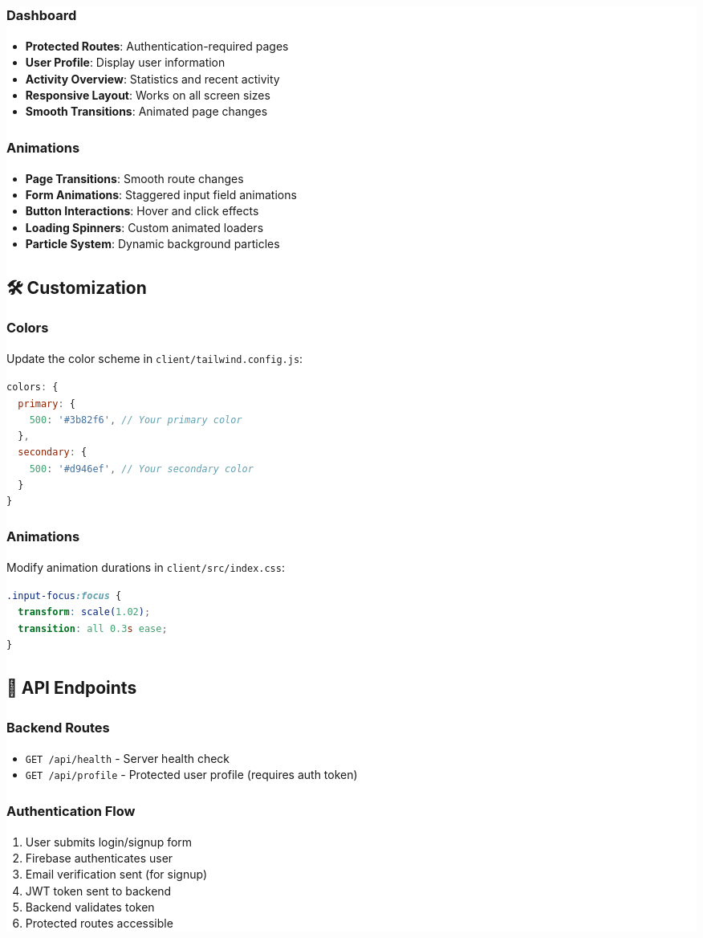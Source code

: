 ### Dashboard
- **Protected Routes**: Authentication-required pages
- **User Profile**: Display user information
- **Activity Overview**: Statistics and recent activity
- **Responsive Layout**: Works on all screen sizes
- **Smooth Transitions**: Animated page changes

### Animations
- **Page Transitions**: Smooth route changes
- **Form Animations**: Staggered input field animations
- **Button Interactions**: Hover and click effects
- **Loading Spinners**: Custom animated loaders
- **Particle System**: Dynamic background particles

## 🛠️ Customization

### Colors
Update the color scheme in `client/tailwind.config.js`:
```javascript
colors: {
  primary: {
    500: '#3b82f6', // Your primary color
  },
  secondary: {
    500: '#d946ef', // Your secondary color
  }
}
```

### Animations
Modify animation durations in `client/src/index.css`:
```css
.input-focus:focus {
  transform: scale(1.02);
  transition: all 0.3s ease;
}
```

## 🔧 API Endpoints

### Backend Routes
- `GET /api/health` - Server health check
- `GET /api/profile` - Protected user profile (requires auth token)

### Authentication Flow
1. User submits login/signup form
2. Firebase authenticates user
3. Email verification sent (for signup)
4. JWT token sent to backend
5. Backend validates token
6. Protected routes accessible
